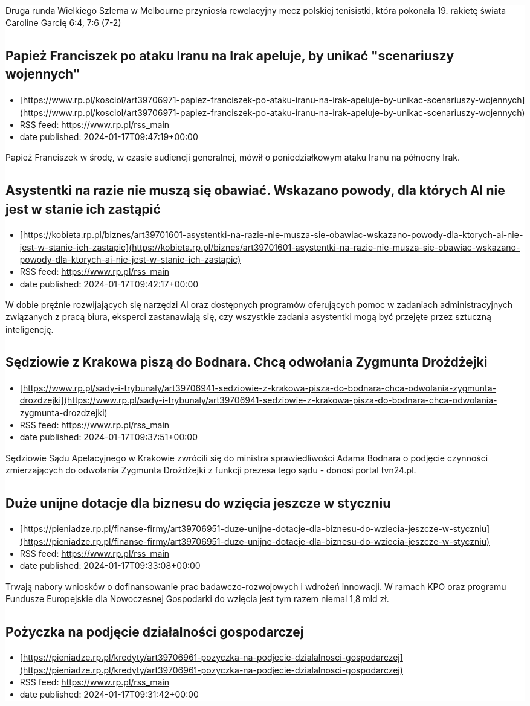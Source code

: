 Druga runda Wielkiego Szlema w Melbourne przyniosła rewelacyjny mecz polskiej tenisistki, która pokonała 19. rakietę świata Caroline Garcię 6:4, 7:6 (7-2)

## Papież Franciszek po ataku Iranu na Irak apeluje, by unikać "scenariuszy wojennych"
 - [https://www.rp.pl/kosciol/art39706971-papiez-franciszek-po-ataku-iranu-na-irak-apeluje-by-unikac-scenariuszy-wojennych](https://www.rp.pl/kosciol/art39706971-papiez-franciszek-po-ataku-iranu-na-irak-apeluje-by-unikac-scenariuszy-wojennych)
 - RSS feed: https://www.rp.pl/rss_main
 - date published: 2024-01-17T09:47:19+00:00

Papież Franciszek w środę, w czasie audiencji generalnej, mówił o poniedziałkowym ataku Iranu na północny Irak.

## Asystentki na razie nie muszą się obawiać. Wskazano powody, dla których AI nie jest w stanie ich zastąpić
 - [https://kobieta.rp.pl/biznes/art39701601-asystentki-na-razie-nie-musza-sie-obawiac-wskazano-powody-dla-ktorych-ai-nie-jest-w-stanie-ich-zastapic](https://kobieta.rp.pl/biznes/art39701601-asystentki-na-razie-nie-musza-sie-obawiac-wskazano-powody-dla-ktorych-ai-nie-jest-w-stanie-ich-zastapic)
 - RSS feed: https://www.rp.pl/rss_main
 - date published: 2024-01-17T09:42:17+00:00

W dobie prężnie rozwijających się narzędzi AI oraz dostępnych programów oferujących pomoc w zadaniach administracyjnych związanych z pracą biura, eksperci zastanawiają się, czy wszystkie zadania asystentki mogą być przejęte przez sztuczną inteligencję.

## Sędziowie z Krakowa piszą do Bodnara. Chcą odwołania Zygmunta Drożdżejki
 - [https://www.rp.pl/sady-i-trybunaly/art39706941-sedziowie-z-krakowa-pisza-do-bodnara-chca-odwolania-zygmunta-drozdzejki](https://www.rp.pl/sady-i-trybunaly/art39706941-sedziowie-z-krakowa-pisza-do-bodnara-chca-odwolania-zygmunta-drozdzejki)
 - RSS feed: https://www.rp.pl/rss_main
 - date published: 2024-01-17T09:37:51+00:00

Sędziowie Sądu Apelacyjnego w Krakowie zwrócili się do ministra sprawiedliwości Adama Bodnara o podjęcie czynności zmierzających do odwołania Zygmunta Drożdżejki z funkcji prezesa tego sądu - donosi portal tvn24.pl.

## Duże unijne dotacje dla biznesu do wzięcia jeszcze w styczniu
 - [https://pieniadze.rp.pl/finanse-firmy/art39706951-duze-unijne-dotacje-dla-biznesu-do-wziecia-jeszcze-w-styczniu](https://pieniadze.rp.pl/finanse-firmy/art39706951-duze-unijne-dotacje-dla-biznesu-do-wziecia-jeszcze-w-styczniu)
 - RSS feed: https://www.rp.pl/rss_main
 - date published: 2024-01-17T09:33:08+00:00

Trwają nabory wniosków o dofinansowanie prac badawczo-rozwojowych i wdrożeń innowacji. W ramach KPO oraz programu Fundusze Europejskie dla Nowoczesnej Gospodarki do wzięcia jest tym razem niemal 1,8 mld zł.

## Pożyczka na podjęcie działalności gospodarczej
 - [https://pieniadze.rp.pl/kredyty/art39706961-pozyczka-na-podjecie-dzialalnosci-gospodarczej](https://pieniadze.rp.pl/kredyty/art39706961-pozyczka-na-podjecie-dzialalnosci-gospodarczej)
 - RSS feed: https://www.rp.pl/rss_main
 - date published: 2024-01-17T09:31:42+00:00
